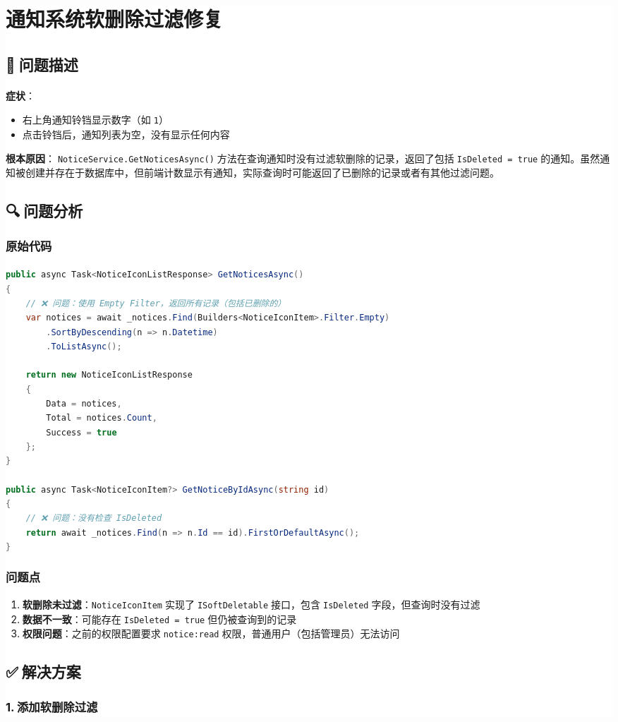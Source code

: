 # 通知系统软删除过滤修复

## 🐛 问题描述

**症状**：
- 右上角通知铃铛显示数字（如 `1`）
- 点击铃铛后，通知列表为空，没有显示任何内容

**根本原因**：
`NoticeService.GetNoticesAsync()` 方法在查询通知时没有过滤软删除的记录，返回了包括 `IsDeleted = true` 的通知。虽然通知被创建并存在于数据库中，但前端计数显示有通知，实际查询时可能返回了已删除的记录或者有其他过滤问题。

## 🔍 问题分析

### 原始代码

```csharp
public async Task<NoticeIconListResponse> GetNoticesAsync()
{
    // ❌ 问题：使用 Empty Filter，返回所有记录（包括已删除的）
    var notices = await _notices.Find(Builders<NoticeIconItem>.Filter.Empty)
        .SortByDescending(n => n.Datetime)
        .ToListAsync();

    return new NoticeIconListResponse
    {
        Data = notices,
        Total = notices.Count,
        Success = true
    };
}

public async Task<NoticeIconItem?> GetNoticeByIdAsync(string id)
{
    // ❌ 问题：没有检查 IsDeleted
    return await _notices.Find(n => n.Id == id).FirstOrDefaultAsync();
}
```

### 问题点

1. **软删除未过滤**：`NoticeIconItem` 实现了 `ISoftDeletable` 接口，包含 `IsDeleted` 字段，但查询时没有过滤
2. **数据不一致**：可能存在 `IsDeleted = true` 但仍被查询到的记录
3. **权限问题**：之前的权限配置要求 `notice:read` 权限，普通用户（包括管理员）无法访问

## ✅ 解决方案

### 1. 添加软删除过滤
